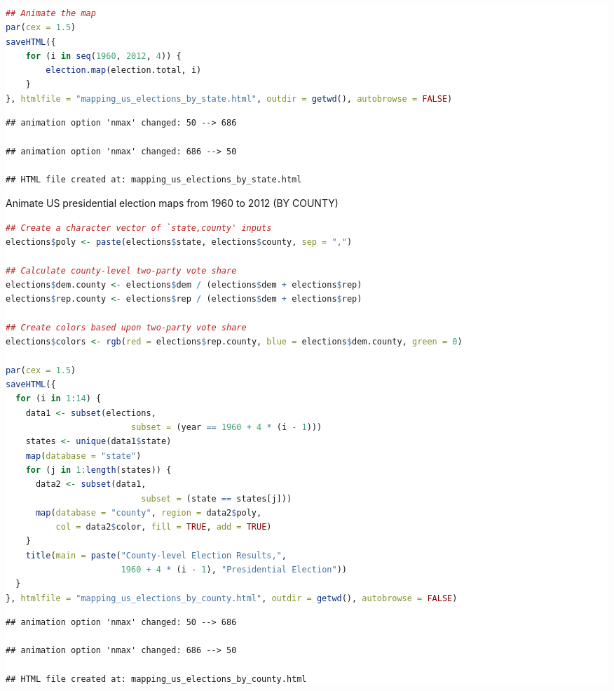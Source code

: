 ``` r
## Animate the map
par(cex = 1.5)
saveHTML({
    for (i in seq(1960, 2012, 4)) {
        election.map(election.total, i)
    }
}, htmlfile = "mapping_us_elections_by_state.html", outdir = getwd(), autobrowse = FALSE)
```

    ## animation option 'nmax' changed: 50 --> 686

    ## animation option 'nmax' changed: 686 --> 50

    ## HTML file created at: mapping_us_elections_by_state.html

Animate US presidential election maps from 1960 to 2012 (BY COUNTY)

``` r
## Create a character vector of `state,county' inputs
elections$poly <- paste(elections$state, elections$county, sep = ",")

## Calculate county-level two-party vote share
elections$dem.county <- elections$dem / (elections$dem + elections$rep)
elections$rep.county <- elections$rep / (elections$dem + elections$rep)

## Create colors based upon two-party vote share
elections$colors <- rgb(red = elections$rep.county, blue = elections$dem.county, green = 0)
    
par(cex = 1.5)
saveHTML({
  for (i in 1:14) {
    data1 <- subset(elections,
                         subset = (year == 1960 + 4 * (i - 1)))
    states <- unique(data1$state)
    map(database = "state")
    for (j in 1:length(states)) {
      data2 <- subset(data1,
                           subset = (state == states[j]))
      map(database = "county", region = data2$poly,
          col = data2$color, fill = TRUE, add = TRUE)
    }
    title(main = paste("County-level Election Results,",
                       1960 + 4 * (i - 1), "Presidential Election"))
  }
}, htmlfile = "mapping_us_elections_by_county.html", outdir = getwd(), autobrowse = FALSE)
```

    ## animation option 'nmax' changed: 50 --> 686

    ## animation option 'nmax' changed: 686 --> 50

    ## HTML file created at: mapping_us_elections_by_county.html
